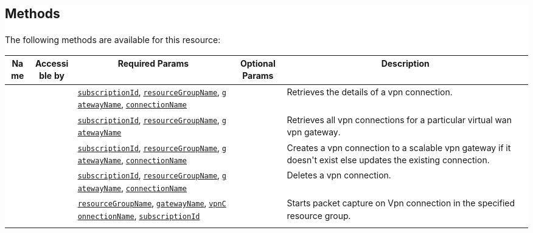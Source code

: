 ## Methods

The following methods are available for this resource:

<table>
<thead>
    <tr>
    <th>Name</th>
    <th>Accessible by</th>
    <th>Required Params</th>
    <th>Optional Params</th>
    <th>Description</th>
    </tr>
</thead>
<tbody>
<tr>
    <td><a href="#get"><CopyableCode code="get" /></a></td>
    <td><CopyableCode code="select" /></td>
    <td><a href="#parameter-subscriptionId"><code>subscriptionId</code></a>, <a href="#parameter-resourceGroupName"><code>resourceGroupName</code></a>, <a href="#parameter-gatewayName"><code>gatewayName</code></a>, <a href="#parameter-connectionName"><code>connectionName</code></a></td>
    <td></td>
    <td>Retrieves the details of a vpn connection.</td>
</tr>
<tr>
    <td><a href="#list_by_vpn_gateway"><CopyableCode code="list_by_vpn_gateway" /></a></td>
    <td><CopyableCode code="select" /></td>
    <td><a href="#parameter-subscriptionId"><code>subscriptionId</code></a>, <a href="#parameter-resourceGroupName"><code>resourceGroupName</code></a>, <a href="#parameter-gatewayName"><code>gatewayName</code></a></td>
    <td></td>
    <td>Retrieves all vpn connections for a particular virtual wan vpn gateway.</td>
</tr>
<tr>
    <td><a href="#create_or_update"><CopyableCode code="create_or_update" /></a></td>
    <td><CopyableCode code="insert" /></td>
    <td><a href="#parameter-subscriptionId"><code>subscriptionId</code></a>, <a href="#parameter-resourceGroupName"><code>resourceGroupName</code></a>, <a href="#parameter-gatewayName"><code>gatewayName</code></a>, <a href="#parameter-connectionName"><code>connectionName</code></a></td>
    <td></td>
    <td>Creates a vpn connection to a scalable vpn gateway if it doesn't exist else updates the existing connection.</td>
</tr>
<tr>
    <td><a href="#delete"><CopyableCode code="delete" /></a></td>
    <td><CopyableCode code="delete" /></td>
    <td><a href="#parameter-subscriptionId"><code>subscriptionId</code></a>, <a href="#parameter-resourceGroupName"><code>resourceGroupName</code></a>, <a href="#parameter-gatewayName"><code>gatewayName</code></a>, <a href="#parameter-connectionName"><code>connectionName</code></a></td>
    <td></td>
    <td>Deletes a vpn connection.</td>
</tr>
<tr>
    <td><a href="#start_packet_capture"><CopyableCode code="start_packet_capture" /></a></td>
    <td><CopyableCode code="exec" /></td>
    <td><a href="#parameter-resourceGroupName"><code>resourceGroupName</code></a>, <a href="#parameter-gatewayName"><code>gatewayName</code></a>, <a href="#parameter-vpnConnectionName"><code>vpnConnectionName</code></a>, <a href="#parameter-subscriptionId"><code>subscriptionId</code></a></td>
    <td></td>
    <td>Starts packet capture on Vpn connection in the specified resource group.</td>
</tr>
<tr>
    <td><a href="#stop_packet_capture"><CopyableCode code="stop_packet_capture" /></a></td>